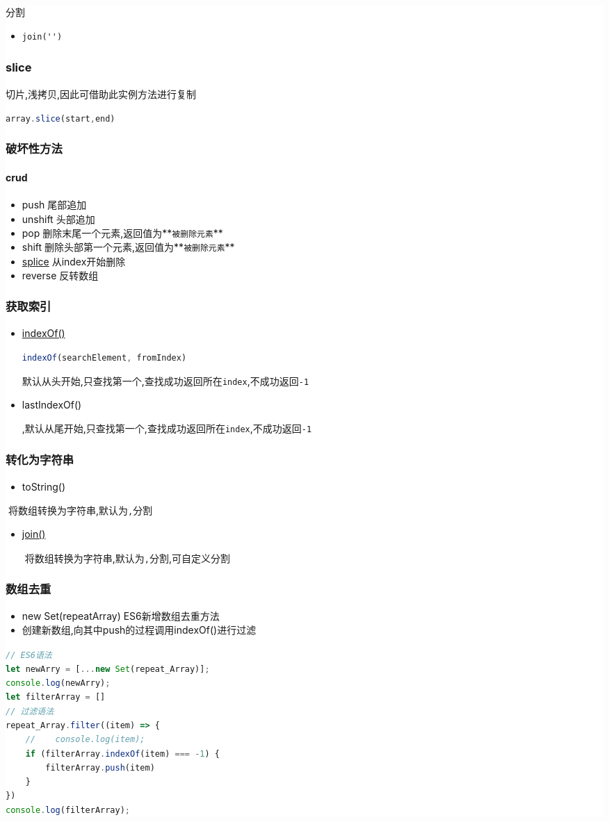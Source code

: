分割

+ `join('')`

### slice

切片,浅拷贝,因此可借助此实例方法进行复制

```js
array.slice(start,end)
```

### 破坏性方法

#### crud

+ push 尾部追加
+ unshift  头部追加
+ pop  删除末尾一个元素,返回值为**`被删除元素`**
+ shift 删除头部第一个元素,返回值为**`被删除元素`**
+ [splice](https://developer.mozilla.org/zh-CN/docs/Web/JavaScript/Reference/Global_Objects/Array/splice) 从index开始删除
+ reverse  反转数组

### 获取索引

+ [indexOf()](https://developer.mozilla.org/zh-CN/docs/Web/JavaScript/Reference/Global_Objects/Array/indexOf)

  ```js
  indexOf(searchElement, fromIndex)
  ```

  默认从头开始,只查找第一个,查找成功返回所在`index`,不成功返回`-1`

+ lastIndexOf()

  ,默认从尾开始,只查找第一个,查找成功返回所在`index`,不成功返回`-1`

### 转化为字符串  

+ toString()

​				将数组转换为字符串,默认为`,`分割

+ [join()](https://developer.mozilla.org/zh-CN/docs/Web/JavaScript/Reference/Global_Objects/Array/join)

  ​	将数组转换为字符串,默认为`,`分割,可自定义分割

### 数组去重

+ new Set(repeatArray)        ES6新增数组去重方法
+ 创建新数组,向其中push的过程调用indexOf()进行过滤

```js
// ES6语法
let newArry = [...new Set(repeat_Array)];
console.log(newArry);
let filterArray = []
// 过滤语法
repeat_Array.filter((item) => {
    //    console.log(item);
    if (filterArray.indexOf(item) === -1) {
        filterArray.push(item)
    }
})
console.log(filterArray);
```
